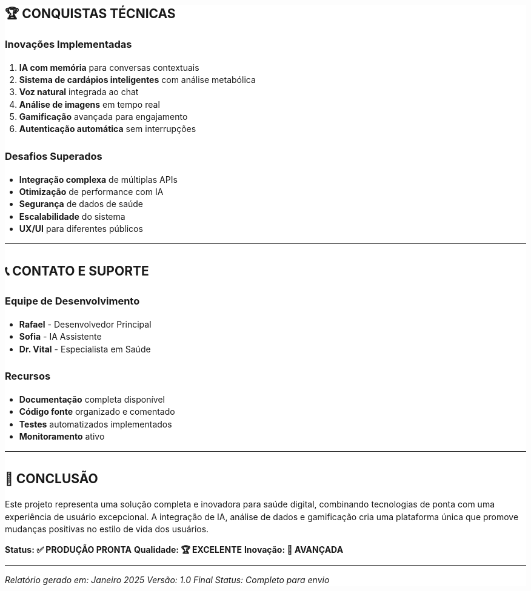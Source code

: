 
## 🏆 **CONQUISTAS TÉCNICAS**

### **Inovações Implementadas**
1. **IA com memória** para conversas contextuais
2. **Sistema de cardápios inteligentes** com análise metabólica
3. **Voz natural** integrada ao chat
4. **Análise de imagens** em tempo real
5. **Gamificação** avançada para engajamento
6. **Autenticação automática** sem interrupções

### **Desafios Superados**
- **Integração complexa** de múltiplas APIs
- **Otimização** de performance com IA
- **Segurança** de dados de saúde
- **Escalabilidade** do sistema
- **UX/UI** para diferentes públicos

---

## 📞 **CONTATO E SUPORTE**

### **Equipe de Desenvolvimento**
- **Rafael** - Desenvolvedor Principal
- **Sofia** - IA Assistente
- **Dr. Vital** - Especialista em Saúde

### **Recursos**
- **Documentação** completa disponível
- **Código fonte** organizado e comentado
- **Testes** automatizados implementados
- **Monitoramento** ativo

---

## 🎉 **CONCLUSÃO**

Este projeto representa uma solução completa e inovadora para saúde digital, combinando tecnologias de ponta com uma experiência de usuário excepcional. A integração de IA, análise de dados e gamificação cria uma plataforma única que promove mudanças positivas no estilo de vida dos usuários.

**Status: ✅ PRODUÇÃO PRONTA**
**Qualidade: 🏆 EXCELENTE**
**Inovação: 🚀 AVANÇADA**

---

*Relatório gerado em: Janeiro 2025*
*Versão: 1.0 Final*
*Status: Completo para envio*
